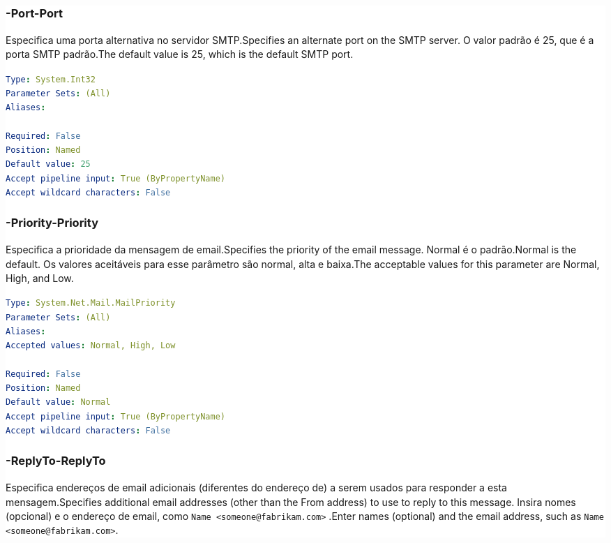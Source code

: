 ### <span data-ttu-id="eebce-205">-Port</span><span class="sxs-lookup"><span data-stu-id="eebce-205">-Port</span></span>

<span data-ttu-id="eebce-206">Especifica uma porta alternativa no servidor SMTP.</span><span class="sxs-lookup"><span data-stu-id="eebce-206">Specifies an alternate port on the SMTP server.</span></span> <span data-ttu-id="eebce-207">O valor padrão é 25, que é a porta SMTP padrão.</span><span class="sxs-lookup"><span data-stu-id="eebce-207">The default value is 25, which is the default SMTP port.</span></span>

```yaml
Type: System.Int32
Parameter Sets: (All)
Aliases:

Required: False
Position: Named
Default value: 25
Accept pipeline input: True (ByPropertyName)
Accept wildcard characters: False
```

### <span data-ttu-id="eebce-208">-Priority</span><span class="sxs-lookup"><span data-stu-id="eebce-208">-Priority</span></span>

<span data-ttu-id="eebce-209">Especifica a prioridade da mensagem de email.</span><span class="sxs-lookup"><span data-stu-id="eebce-209">Specifies the priority of the email message.</span></span> <span data-ttu-id="eebce-210">Normal é o padrão.</span><span class="sxs-lookup"><span data-stu-id="eebce-210">Normal is the default.</span></span> <span data-ttu-id="eebce-211">Os valores aceitáveis para esse parâmetro são normal, alta e baixa.</span><span class="sxs-lookup"><span data-stu-id="eebce-211">The acceptable values for this parameter are Normal, High, and Low.</span></span>

```yaml
Type: System.Net.Mail.MailPriority
Parameter Sets: (All)
Aliases:
Accepted values: Normal, High, Low

Required: False
Position: Named
Default value: Normal
Accept pipeline input: True (ByPropertyName)
Accept wildcard characters: False
```

### <span data-ttu-id="eebce-212">-ReplyTo</span><span class="sxs-lookup"><span data-stu-id="eebce-212">-ReplyTo</span></span>

<span data-ttu-id="eebce-213">Especifica endereços de email adicionais (diferentes do endereço de) a serem usados para responder a esta mensagem.</span><span class="sxs-lookup"><span data-stu-id="eebce-213">Specifies additional email addresses (other than the From address) to use to reply to this message.</span></span>
<span data-ttu-id="eebce-214">Insira nomes (opcional) e o endereço de email, como `Name <someone@fabrikam.com>` .</span><span class="sxs-lookup"><span data-stu-id="eebce-214">Enter names (optional) and the email address, such as `Name <someone@fabrikam.com>`.</span></span>
